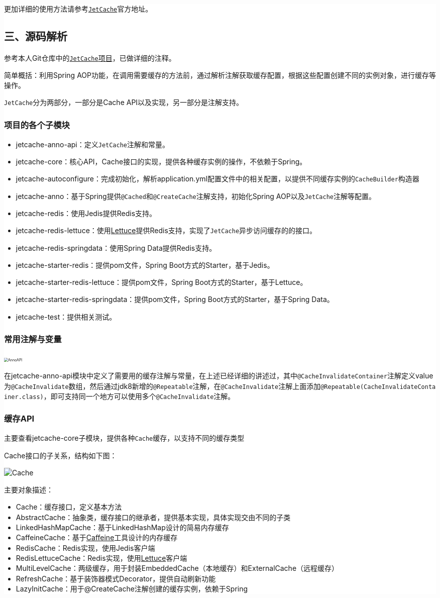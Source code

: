 更加详细的使用方法请参考[`JetCache`](https://github.com/alibaba/jetcache)官方地址。

## 三、源码解析

参考本人Git仓库中的[`JetCache`项目](https://github.com/liu844869663/jetcache)，已做详细的注释。

简单概括：利用Spring AOP功能，在调用需要缓存的方法前，通过解析注解获取缓存配置，根据这些配置创建不同的实例对象，进行缓存等操作。

`JetCache`分为两部分，一部分是Cache API以及实现，另一部分是注解支持。

### 项目的各个子模块

- jetcache-anno-api：定义`JetCache`注解和常量。

- jetcache-core：核心API，Cache接口的实现，提供各种缓存实例的操作，不依赖于Spring。

- jetcache-autoconfigure：完成初始化，解析application.yml配置文件中的相关配置，以提供不同缓存实例的`CacheBuilder`构造器

- jetcache-anno：基于Spring提供`@Cached`和`@CreateCache`注解支持，初始化Spring AOP以及`JetCache`注解等配置。

- jetcache-redis：使用Jedis提供Redis支持。

- jetcache-redis-lettuce：使用[Lettuce](https://github.com/lettuce-io/lettuce-core)提供Redis支持，实现了`JetCache`异步访问缓存的的接口。

- jetcache-redis-springdata：使用Spring Data提供Redis支持。

- jetcache-starter-redis：提供pom文件，Spring Boot方式的Starter，基于Jedis。

- jetcache-starter-redis-lettuce：提供pom文件，Spring Boot方式的Starter，基于Lettuce。

- jetcache-starter-redis-springdata：提供pom文件，Spring Boot方式的Starter，基于Spring Data。

- jetcache-test：提供相关测试。

### 常用注解与变量

<img src="https://i.loli.net/2020/10/15/iRDPO9LYTcaMoEZ.png" alt="AnnoAPI" style="zoom: 50%;" />

在jetcache-anno-api模块中定义了需要用的缓存注解与常量，在上述已经详细的讲述过，其中`@CacheInvalidateContainer`注解定义value为`@CacheInvalidate`数组，然后通过jdk8新增的`@Repeatable`注解，在`@CacheInvalidate`注解上面添加`@Repeatable(CacheInvalidateContainer.class)`，即可支持同一个地方可以使用多个`@CacheInvalidate`注解。

### 缓存API

主要查看jetcache-core子模块，提供各种`Cache`缓存，以支持不同的缓存类型

Cache接口的子关系，结构如下图：

![Cache](https://i.loli.net/2020/10/16/73ocRyZd8Fsb1Ju.png)

主要对象描述：

- Cache：缓存接口，定义基本方法
- AbstractCache：抽象类，缓存接口的继承者，提供基本实现，具体实现交由不同的子类
- LinkedHashMapCache：基于LinkedHashMap设计的简易内存缓存
- CaffeineCache：基于[Caffeine](https://github.com/ben-manes/caffeine)工具设计的内存缓存
- RedisCache：Redis实现，使用Jedis客户端
- RedisLettuceCache：Redis实现，使用[Lettuce](https://github.com/lettuce-io/lettuce-core)客户端
- MultiLevelCache：两级缓存，用于封装EmbeddedCache（本地缓存）和ExternalCache（远程缓存）
- RefreshCache：基于装饰器模式Decorator，提供自动刷新功能
- LazyInitCache：用于@CreateCache注解创建的缓存实例，依赖于Spring
